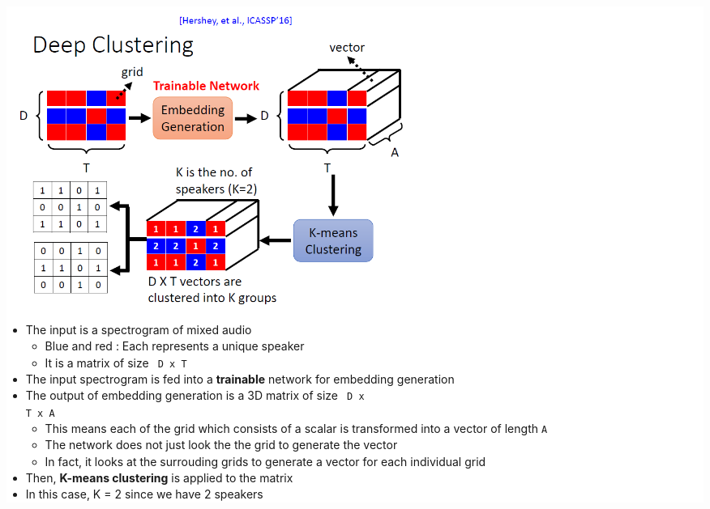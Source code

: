 <img src="images/i16.PNG" width="500"/>

* The input is a spectrogram of mixed audio
    * Blue and red : Each represents a unique speaker
    * It is a matrix of size <code> D x T</code>
* The input spectrogram is fed into a **trainable** network for embedding generation
* The output of embedding generation is a 3D matrix of size <code> D x T x A </code>
    * This means each of the grid which consists of a scalar is transformed into a vector of length <code>A</code>
    * The network does not just look the the grid to generate the vector
    * In fact, it looks at the surrouding grids to generate a vector for each individual grid
* Then, **K-means clustering** is applied to the matrix
* In this case, K = 2 since we have 2 speakers 
